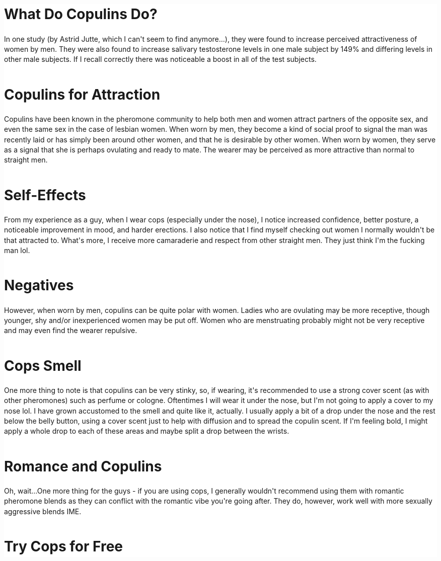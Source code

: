 # What Do Copulins Do?

In one study (by Astrid Jutte, which I can't seem to find anymore...), they were found to increase perceived attractiveness of women by men. They were also found to increase salivary testosterone levels in one male subject by 149% and differing levels in other male subjects. If I recall correctly there was noticeable a boost in all of the test subjects.

# Copulins for Attraction

Copulins have been known in the pheromone community to help both men and women attract partners of the opposite sex, and even the same sex in the case of lesbian women. When worn by men, they become a kind of social proof to signal the man was recently laid or has simply been around other women, and that he is desirable by other women. When worn by women, they serve as a signal that she is perhaps ovulating and ready to mate. The wearer may be perceived as more attractive than normal to straight men.

# Self-Effects

From my experience as a guy, when I wear cops (especially under the nose), I notice increased confidence, better posture, a noticeable improvement in mood, and harder erections. I also notice that I find myself checking out women I normally wouldn't be that attracted to. What's more, I receive more camaraderie and respect from other straight men. They just think I'm the fucking man lol.

# Negatives

However, when worn by men, copulins can be quite polar with women. Ladies who are ovulating may be more receptive, though younger, shy and/or inexperienced women may be put off. Women who are menstruating probably might not be very receptive and may even find the wearer repulsive.

# Cops Smell

One more thing to note is that copulins can be very stinky, so, if wearing, it's recommended to use a strong cover scent (as with other pheromones) such as perfume or cologne. Oftentimes I will wear it under the nose, but I'm not going to apply a cover to my nose lol. I have grown accustomed to the smell and quite like it, actually. I usually apply a bit of a drop under the nose and the rest below the belly button, using a cover scent just to help with diffusion and to spread the copulin scent. If I'm feeling bold, I might apply a whole drop to each of these areas and maybe split a drop between the wrists.

# Romance and Copulins

Oh, wait...One more thing for the guys - if you are using cops, I generally wouldn't recommend using them with romantic pheromone blends as they can conflict with the romantic vibe you're going after. They do, however, work well with more sexually aggressive blends IME.

# Try Cops for Free
